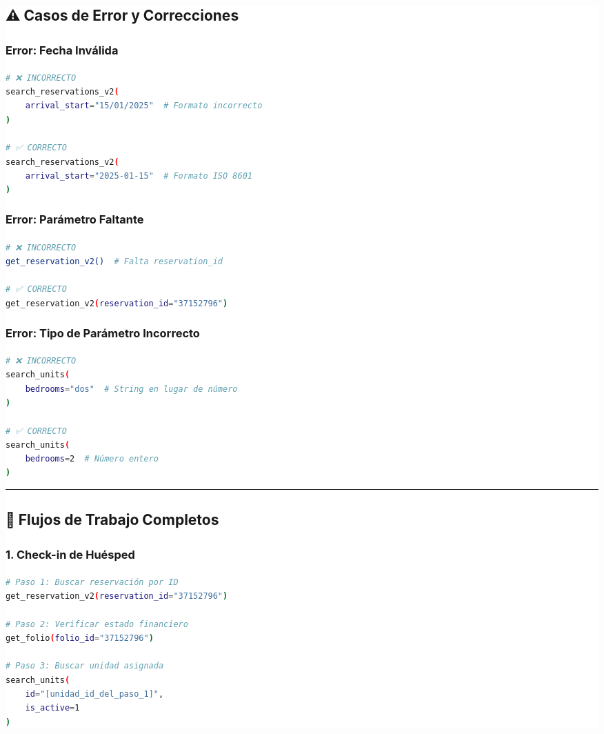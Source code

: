 
## ⚠️ Casos de Error y Correcciones

### Error: Fecha Inválida

```bash
# ❌ INCORRECTO
search_reservations_v2(
    arrival_start="15/01/2025"  # Formato incorrecto
)

# ✅ CORRECTO
search_reservations_v2(
    arrival_start="2025-01-15"  # Formato ISO 8601
)
```

### Error: Parámetro Faltante

```bash
# ❌ INCORRECTO
get_reservation_v2()  # Falta reservation_id

# ✅ CORRECTO
get_reservation_v2(reservation_id="37152796")
```

### Error: Tipo de Parámetro Incorrecto

```bash
# ❌ INCORRECTO
search_units(
    bedrooms="dos"  # String en lugar de número
)

# ✅ CORRECTO
search_units(
    bedrooms=2  # Número entero
)
```

---

## 🎯 Flujos de Trabajo Completos

### 1. Check-in de Huésped

```bash
# Paso 1: Buscar reservación por ID
get_reservation_v2(reservation_id="37152796")

# Paso 2: Verificar estado financiero
get_folio(folio_id="37152796")

# Paso 3: Buscar unidad asignada
search_units(
    id="[unidad_id_del_paso_1]",
    is_active=1
)
```
